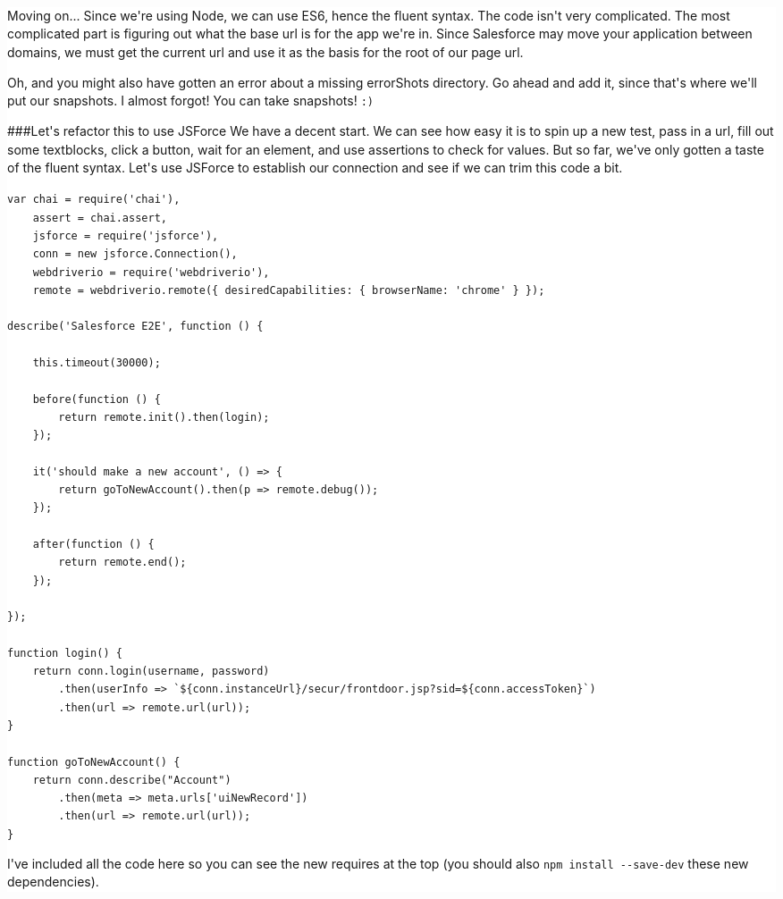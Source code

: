 Moving on... Since we're using Node, we can use ES6, hence the fluent syntax.  The code isn't very complicated.  The most complicated part is figuring out what the base url is for the app we're in.  Since Salesforce may move your application between domains, we must get the current url and use it as the basis for the root of our page url.   

Oh, and you might also have gotten an error about a missing errorShots directory.  Go ahead and add it, since that's where we'll put our snapshots.  I almost forgot!  You can take snapshots!  `:)` 

###Let's refactor this to use JSForce
We have a decent start.  We can see how easy it is to spin up a new test, pass in a url, fill out some textblocks, click a button, wait for an element, and use assertions to check for values.  But so far, we've only gotten a taste of the fluent syntax.  Let's use JSForce to establish our connection and see if we can trim this code a bit. 
```
var chai = require('chai'),
    assert = chai.assert,
    jsforce = require('jsforce'),
    conn = new jsforce.Connection(),
    webdriverio = require('webdriverio'),
    remote = webdriverio.remote({ desiredCapabilities: { browserName: 'chrome' } });

describe('Salesforce E2E', function () {

    this.timeout(30000);

    before(function () {
        return remote.init().then(login);
    });

    it('should make a new account', () => {
        return goToNewAccount().then(p => remote.debug());
    });

    after(function () {
        return remote.end();
    });

});

function login() {
    return conn.login(username, password)
        .then(userInfo => `${conn.instanceUrl}/secur/frontdoor.jsp?sid=${conn.accessToken}`)
        .then(url => remote.url(url));
}

function goToNewAccount() {
    return conn.describe("Account")
        .then(meta => meta.urls['uiNewRecord'])
        .then(url => remote.url(url));
}
```
I've included all the code here so you can see the new requires at the top (you should also `npm install --save-dev` these new dependencies).  


[^1]: As we learned in [Selenium](http://johnaaronnelson.com/2015/04/18/selenium/), there are many different ways to implement a Selenium server.  